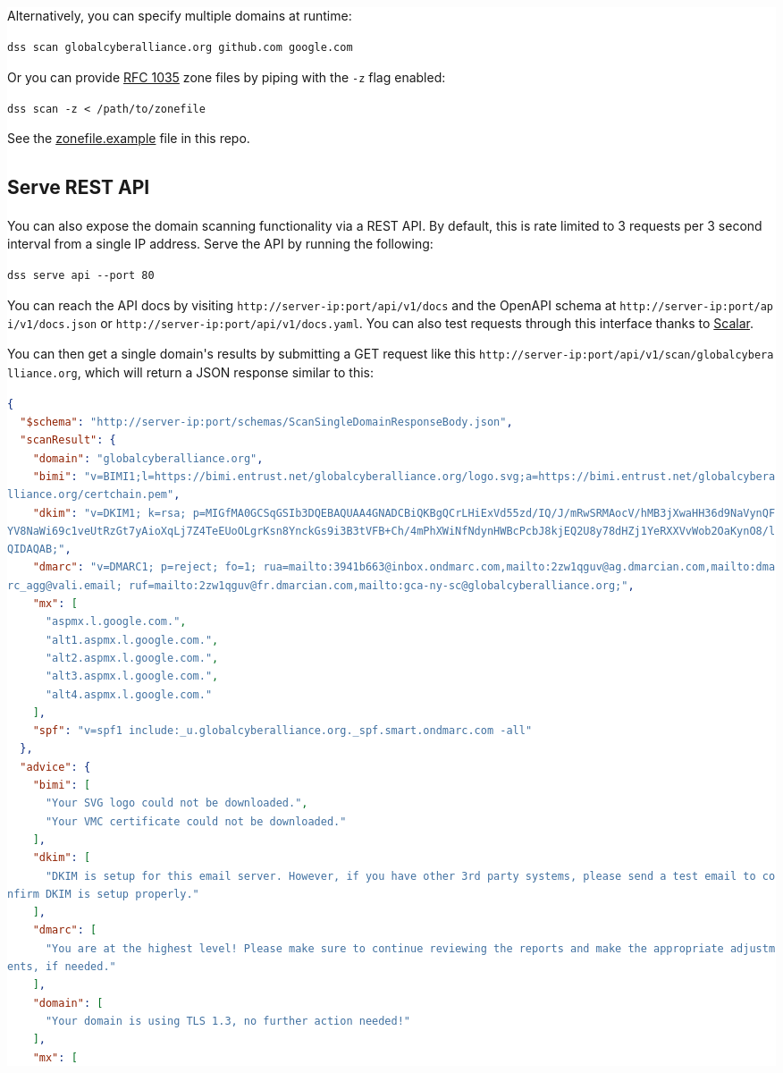 Alternatively, you can specify multiple domains at runtime:

`dss scan globalcyberalliance.org github.com google.com`

Or you can provide [RFC 1035](https://tools.ietf.org/html/rfc1035) zone files by piping with the `-z` flag enabled:

`dss scan -z < /path/to/zonefile`

See the [zonefile.example](zonefile.example) file in this repo.

## Serve REST API

You can also expose the domain scanning functionality via a REST API. By default, this is rate limited to 3 requests per
3 second interval from a single IP address. Serve the API by running the following:

`dss serve api --port 80`

You can reach the API docs by visiting `http://server-ip:port/api/v1/docs` and the OpenAPI schema
at `http://server-ip:port/api/v1/docs.json` or `http://server-ip:port/api/v1/docs.yaml`. You can also test requests
through this interface thanks to [Scalar](https://github.com/scalar/scalar).

You can then get a single domain's results by submitting a GET request like
this `http://server-ip:port/api/v1/scan/globalcyberalliance.org`, which will return a JSON response similar to this:

```json
{
  "$schema": "http://server-ip:port/schemas/ScanSingleDomainResponseBody.json",
  "scanResult": {
    "domain": "globalcyberalliance.org",
    "bimi": "v=BIMI1;l=https://bimi.entrust.net/globalcyberalliance.org/logo.svg;a=https://bimi.entrust.net/globalcyberalliance.org/certchain.pem",
    "dkim": "v=DKIM1; k=rsa; p=MIGfMA0GCSqGSIb3DQEBAQUAA4GNADCBiQKBgQCrLHiExVd55zd/IQ/J/mRwSRMAocV/hMB3jXwaHH36d9NaVynQFYV8NaWi69c1veUtRzGt7yAioXqLj7Z4TeEUoOLgrKsn8YnckGs9i3B3tVFB+Ch/4mPhXWiNfNdynHWBcPcbJ8kjEQ2U8y78dHZj1YeRXXVvWob2OaKynO8/lQIDAQAB;",
    "dmarc": "v=DMARC1; p=reject; fo=1; rua=mailto:3941b663@inbox.ondmarc.com,mailto:2zw1qguv@ag.dmarcian.com,mailto:dmarc_agg@vali.email; ruf=mailto:2zw1qguv@fr.dmarcian.com,mailto:gca-ny-sc@globalcyberalliance.org;",
    "mx": [
      "aspmx.l.google.com.",
      "alt1.aspmx.l.google.com.",
      "alt2.aspmx.l.google.com.",
      "alt3.aspmx.l.google.com.",
      "alt4.aspmx.l.google.com."
    ],
    "spf": "v=spf1 include:_u.globalcyberalliance.org._spf.smart.ondmarc.com -all"
  },
  "advice": {
    "bimi": [
      "Your SVG logo could not be downloaded.",
      "Your VMC certificate could not be downloaded."
    ],
    "dkim": [
      "DKIM is setup for this email server. However, if you have other 3rd party systems, please send a test email to confirm DKIM is setup properly."
    ],
    "dmarc": [
      "You are at the highest level! Please make sure to continue reviewing the reports and make the appropriate adjustments, if needed."
    ],
    "domain": [
      "Your domain is using TLS 1.3, no further action needed!"
    ],
    "mx": [
```